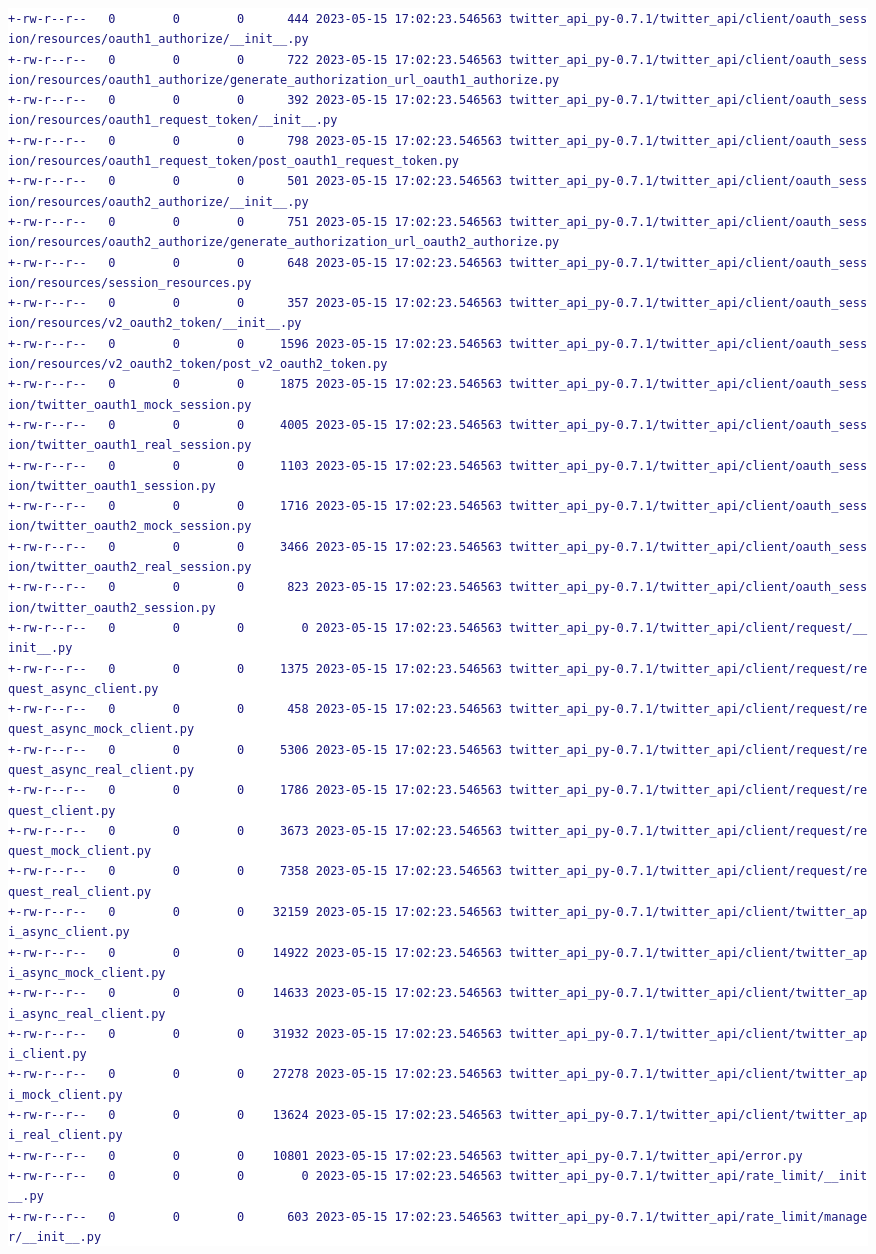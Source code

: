```diff
+-rw-r--r--   0        0        0      444 2023-05-15 17:02:23.546563 twitter_api_py-0.7.1/twitter_api/client/oauth_session/resources/oauth1_authorize/__init__.py
+-rw-r--r--   0        0        0      722 2023-05-15 17:02:23.546563 twitter_api_py-0.7.1/twitter_api/client/oauth_session/resources/oauth1_authorize/generate_authorization_url_oauth1_authorize.py
+-rw-r--r--   0        0        0      392 2023-05-15 17:02:23.546563 twitter_api_py-0.7.1/twitter_api/client/oauth_session/resources/oauth1_request_token/__init__.py
+-rw-r--r--   0        0        0      798 2023-05-15 17:02:23.546563 twitter_api_py-0.7.1/twitter_api/client/oauth_session/resources/oauth1_request_token/post_oauth1_request_token.py
+-rw-r--r--   0        0        0      501 2023-05-15 17:02:23.546563 twitter_api_py-0.7.1/twitter_api/client/oauth_session/resources/oauth2_authorize/__init__.py
+-rw-r--r--   0        0        0      751 2023-05-15 17:02:23.546563 twitter_api_py-0.7.1/twitter_api/client/oauth_session/resources/oauth2_authorize/generate_authorization_url_oauth2_authorize.py
+-rw-r--r--   0        0        0      648 2023-05-15 17:02:23.546563 twitter_api_py-0.7.1/twitter_api/client/oauth_session/resources/session_resources.py
+-rw-r--r--   0        0        0      357 2023-05-15 17:02:23.546563 twitter_api_py-0.7.1/twitter_api/client/oauth_session/resources/v2_oauth2_token/__init__.py
+-rw-r--r--   0        0        0     1596 2023-05-15 17:02:23.546563 twitter_api_py-0.7.1/twitter_api/client/oauth_session/resources/v2_oauth2_token/post_v2_oauth2_token.py
+-rw-r--r--   0        0        0     1875 2023-05-15 17:02:23.546563 twitter_api_py-0.7.1/twitter_api/client/oauth_session/twitter_oauth1_mock_session.py
+-rw-r--r--   0        0        0     4005 2023-05-15 17:02:23.546563 twitter_api_py-0.7.1/twitter_api/client/oauth_session/twitter_oauth1_real_session.py
+-rw-r--r--   0        0        0     1103 2023-05-15 17:02:23.546563 twitter_api_py-0.7.1/twitter_api/client/oauth_session/twitter_oauth1_session.py
+-rw-r--r--   0        0        0     1716 2023-05-15 17:02:23.546563 twitter_api_py-0.7.1/twitter_api/client/oauth_session/twitter_oauth2_mock_session.py
+-rw-r--r--   0        0        0     3466 2023-05-15 17:02:23.546563 twitter_api_py-0.7.1/twitter_api/client/oauth_session/twitter_oauth2_real_session.py
+-rw-r--r--   0        0        0      823 2023-05-15 17:02:23.546563 twitter_api_py-0.7.1/twitter_api/client/oauth_session/twitter_oauth2_session.py
+-rw-r--r--   0        0        0        0 2023-05-15 17:02:23.546563 twitter_api_py-0.7.1/twitter_api/client/request/__init__.py
+-rw-r--r--   0        0        0     1375 2023-05-15 17:02:23.546563 twitter_api_py-0.7.1/twitter_api/client/request/request_async_client.py
+-rw-r--r--   0        0        0      458 2023-05-15 17:02:23.546563 twitter_api_py-0.7.1/twitter_api/client/request/request_async_mock_client.py
+-rw-r--r--   0        0        0     5306 2023-05-15 17:02:23.546563 twitter_api_py-0.7.1/twitter_api/client/request/request_async_real_client.py
+-rw-r--r--   0        0        0     1786 2023-05-15 17:02:23.546563 twitter_api_py-0.7.1/twitter_api/client/request/request_client.py
+-rw-r--r--   0        0        0     3673 2023-05-15 17:02:23.546563 twitter_api_py-0.7.1/twitter_api/client/request/request_mock_client.py
+-rw-r--r--   0        0        0     7358 2023-05-15 17:02:23.546563 twitter_api_py-0.7.1/twitter_api/client/request/request_real_client.py
+-rw-r--r--   0        0        0    32159 2023-05-15 17:02:23.546563 twitter_api_py-0.7.1/twitter_api/client/twitter_api_async_client.py
+-rw-r--r--   0        0        0    14922 2023-05-15 17:02:23.546563 twitter_api_py-0.7.1/twitter_api/client/twitter_api_async_mock_client.py
+-rw-r--r--   0        0        0    14633 2023-05-15 17:02:23.546563 twitter_api_py-0.7.1/twitter_api/client/twitter_api_async_real_client.py
+-rw-r--r--   0        0        0    31932 2023-05-15 17:02:23.546563 twitter_api_py-0.7.1/twitter_api/client/twitter_api_client.py
+-rw-r--r--   0        0        0    27278 2023-05-15 17:02:23.546563 twitter_api_py-0.7.1/twitter_api/client/twitter_api_mock_client.py
+-rw-r--r--   0        0        0    13624 2023-05-15 17:02:23.546563 twitter_api_py-0.7.1/twitter_api/client/twitter_api_real_client.py
+-rw-r--r--   0        0        0    10801 2023-05-15 17:02:23.546563 twitter_api_py-0.7.1/twitter_api/error.py
+-rw-r--r--   0        0        0        0 2023-05-15 17:02:23.546563 twitter_api_py-0.7.1/twitter_api/rate_limit/__init__.py
+-rw-r--r--   0        0        0      603 2023-05-15 17:02:23.546563 twitter_api_py-0.7.1/twitter_api/rate_limit/manager/__init__.py
```